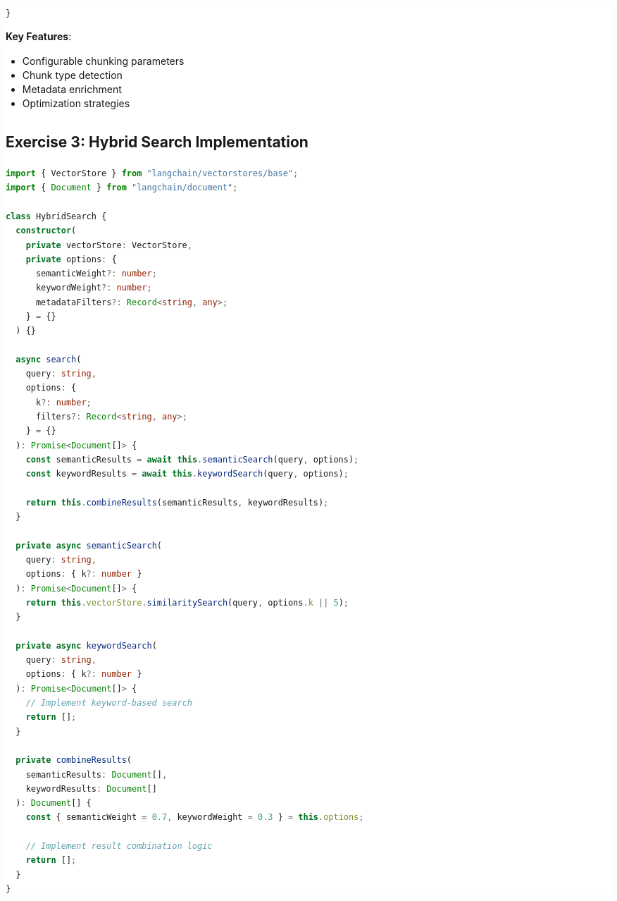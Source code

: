 ```typescript
}
```

**Key Features**:
- Configurable chunking parameters
- Chunk type detection
- Metadata enrichment
- Optimization strategies

## Exercise 3: Hybrid Search Implementation

```typescript
import { VectorStore } from "langchain/vectorstores/base";
import { Document } from "langchain/document";

class HybridSearch {
  constructor(
    private vectorStore: VectorStore,
    private options: {
      semanticWeight?: number;
      keywordWeight?: number;
      metadataFilters?: Record<string, any>;
    } = {}
  ) {}

  async search(
    query: string,
    options: {
      k?: number;
      filters?: Record<string, any>;
    } = {}
  ): Promise<Document[]> {
    const semanticResults = await this.semanticSearch(query, options);
    const keywordResults = await this.keywordSearch(query, options);
    
    return this.combineResults(semanticResults, keywordResults);
  }

  private async semanticSearch(
    query: string,
    options: { k?: number }
  ): Promise<Document[]> {
    return this.vectorStore.similaritySearch(query, options.k || 5);
  }

  private async keywordSearch(
    query: string,
    options: { k?: number }
  ): Promise<Document[]> {
    // Implement keyword-based search
    return [];
  }

  private combineResults(
    semanticResults: Document[],
    keywordResults: Document[]
  ): Document[] {
    const { semanticWeight = 0.7, keywordWeight = 0.3 } = this.options;
    
    // Implement result combination logic
    return [];
  }
}
```